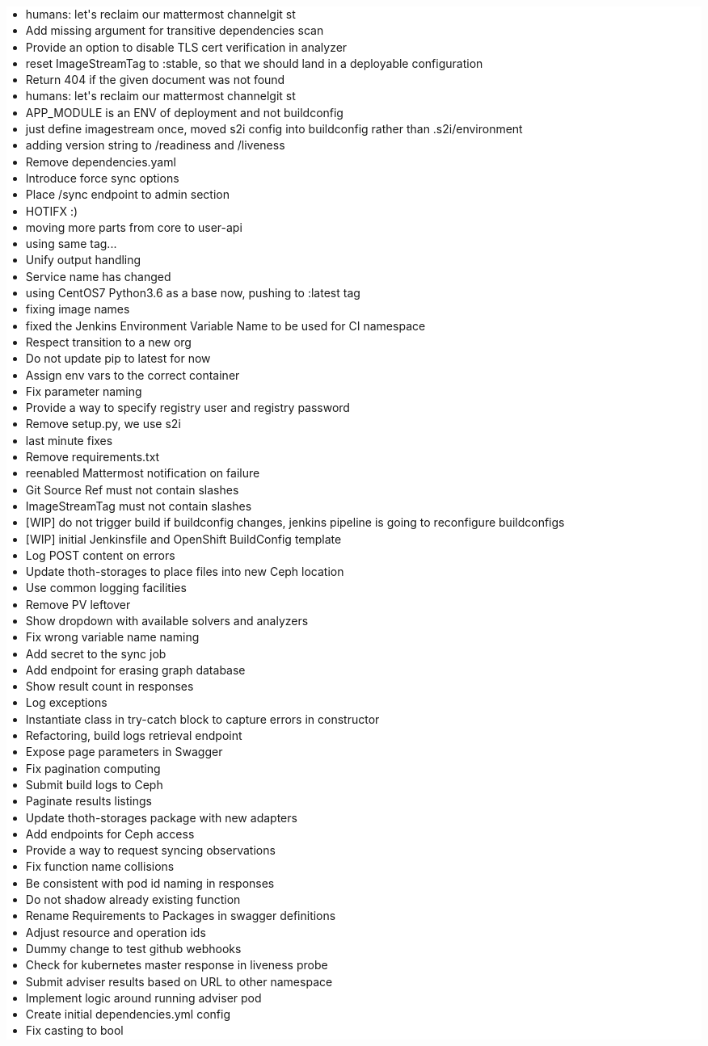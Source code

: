 * humans: let's reclaim our mattermost channelgit st
* Add missing argument for transitive dependencies scan
* Provide an option to disable TLS cert verification in analyzer
* reset ImageStreamTag to :stable, so that we should land in a deployable configuration
* Return 404 if the given document was not found
* humans: let's reclaim our mattermost channelgit st
* APP_MODULE is an ENV of deployment and not buildconfig
* just define imagestream once, moved s2i config into buildconfig rather than .s2i/environment
* adding version string to /readiness and /liveness
* Remove dependencies.yaml
* Introduce force sync options
* Place /sync endpoint to admin section
* HOTIFX :)
* moving more parts from core to user-api
* using same tag...
* Unify output handling
* Service name has changed
* using CentOS7 Python3.6 as a base now, pushing to :latest tag
* fixing image names
* fixed the Jenkins Environment Variable Name to be used for CI namespace
* Respect transition to a new org
* Do not update pip to latest for now
* Assign env vars to the correct container
* Fix parameter naming
* Provide a way to specify registry user and registry password
* Remove setup.py, we use s2i
* last minute fixes
* Remove requirements.txt
* reenabled Mattermost notification on failure
* Git Source Ref must not contain slashes
* ImageStreamTag must not contain slashes
* [WIP] do not trigger build if buildconfig changes, jenkins pipeline is going to reconfigure buildconfigs
* [WIP] initial Jenkinsfile and OpenShift BuildConfig template
* Log POST content on errors
* Update thoth-storages to place files into new Ceph location
* Use common logging facilities
* Remove PV leftover
* Show dropdown with available solvers and analyzers
* Fix wrong variable name naming
* Add secret to the sync job
* Add endpoint for erasing graph database
* Show result count in responses
* Log exceptions
* Instantiate class in try-catch block to capture errors in constructor
* Refactoring, build logs retrieval endpoint
* Expose page parameters in Swagger
* Fix pagination computing
* Submit build logs to Ceph
* Paginate results listings
* Update thoth-storages package with new adapters
* Add endpoints for Ceph access
* Provide a way to request syncing observations
* Fix function name collisions
* Be consistent with pod id naming in responses
* Do not shadow already existing function
* Rename Requirements to Packages in swagger definitions
* Adjust resource and operation ids
* Dummy change to test github webhooks
* Check for kubernetes master response in liveness probe
* Submit adviser results based on URL to other namespace
* Implement logic around running adviser pod
* Create initial dependencies.yml config
* Fix casting to bool